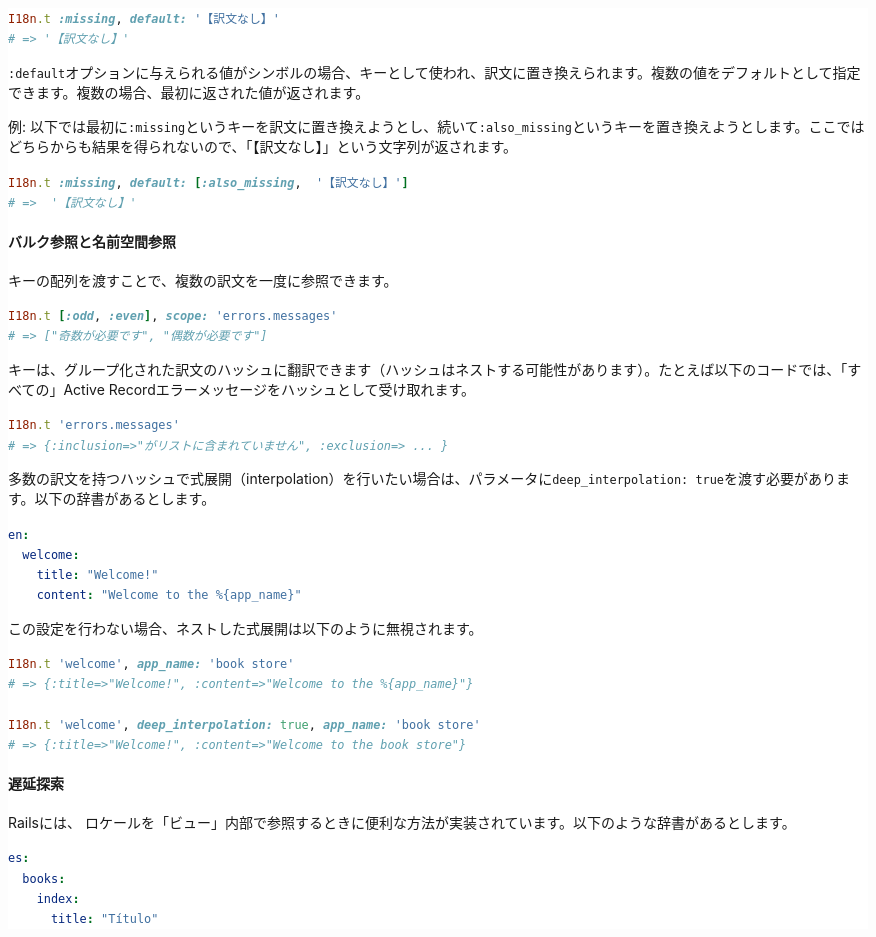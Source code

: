 ```ruby
I18n.t :missing, default: '【訳文なし】'
# => '【訳文なし】'
```

`:default`オプションに与えられる値がシンボルの場合、キーとして使われ、訳文に置き換えられます。複数の値をデフォルトとして指定できます。複数の場合、最初に返された値が返されます。

例: 以下では最初に`:missing`というキーを訳文に置き換えようとし、続いて`:also_missing`というキーを置き換えようとします。ここではどちらからも結果を得られないので、「【訳文なし】」という文字列が返されます。

```ruby
I18n.t :missing, default: [:also_missing,  '【訳文なし】']
# =>  '【訳文なし】'
```

#### バルク参照と名前空間参照

キーの配列を渡すことで、複数の訳文を一度に参照できます。

```ruby
I18n.t [:odd, :even], scope: 'errors.messages'
# => ["奇数が必要です", "偶数が必要です"]
```

キーは、グループ化された訳文のハッシュに翻訳できます（ハッシュはネストする可能性があります）。たとえば以下のコードでは、「すべての」Active Recordエラーメッセージをハッシュとして受け取れます。

```ruby
I18n.t 'errors.messages'
# => {:inclusion=>"がリストに含まれていません", :exclusion=> ... }
```

多数の訳文を持つハッシュで式展開（interpolation）を行いたい場合は、パラメータに`deep_interpolation: true`を渡す必要があります。以下の辞書があるとします。

```yaml
en:
  welcome:
    title: "Welcome!"
    content: "Welcome to the %{app_name}"
```

この設定を行わない場合、ネストした式展開は以下のように無視されます。

```ruby
I18n.t 'welcome', app_name: 'book store'
# => {:title=>"Welcome!", :content=>"Welcome to the %{app_name}"}

I18n.t 'welcome', deep_interpolation: true, app_name: 'book store'
# => {:title=>"Welcome!", :content=>"Welcome to the book store"}
```

#### 遅延探索

Railsには、 ロケールを「ビュー」内部で参照するときに便利な方法が実装されています。以下のような辞書があるとします。

```yaml
es:
  books:
    index:
      title: "Título"
```


[rails-i18n]: https://github.com/svenfuchs/rails-i18n
[activemodel en.yml]: https://github.com/rails/rails/blob/main/activemodel/lib/active_model/locale/en.yml
[activesupport en.yml]: https://github.com/rails/rails/blob/main/activesupport/lib/active_support/locale/en.yml
[discussions]: https://groups.google.com/g/rails-i18n/c/FN7eLH2-lHA
[default_url_options]: https://api.rubyonrails.org/classes/ActionDispatch/Routing/Mapper/Base.html#method-i-default_url_options
[url_for]: https://api.rubyonrails.org/classes/ActionDispatch/Routing/UrlFor.html#method-i-url_for
[scope]: https://api.rubyonrails.org/classes/ActionDispatch/Routing/Mapper/Scoping.html
[routing_filter]: https://github.com/svenfuchs/routing-filter/tree/main
[route_translator]: https://github.com/enriclluelles/route_translator
[qa-lang-priorities]: https://www.w3.org/International/questions/qa-lang-priorities
[http_accept_language]: https://github.com/iain/http_accept_language/tree/master
[locale]: https://github.com/rack/rack-contrib/blob/master/lib/rack/contrib/locale.rb
[GeoLite2 Country]: https://dev.maxmind.com/geoip/geolite2-free-geolocation-data
[geocoder]: https://github.com/alexreisner/geocoder
[RESTful]: https://ja.wikipedia.org/wiki/Representational_State_Transfer
[Tilkov]: https://www.infoq.com/articles/rest-introduction
[translate]: https://api.rubyonrails.org/classes/ActionView/Helpers/TranslationHelper.html#method-i-translate
[Ar]: http://www.unicode.org/cldr/charts/latest/supplemental/language_plural_rules.html#ar
[Ja]: http://www.unicode.org/cldr/charts/latest/supplemental/language_plural_rules.html#ja
[Ru]: http://www.unicode.org/cldr/charts/latest/supplemental/language_plural_rules.html#ru
[plural]: http://cldr.unicode.org/index/cldr-spec/plural-rules
[`datetime.distance_in_words`]: https://github.com/rails/rails/blob/main/actionview/lib/action_view/locale/en.yml#L4
[`date.month_names`]: https://github.com/rails/rails/blob/main/activesupport/lib/active_support/locale/en.yml#L15
[`date.order`]: https://github.com/rails/rails/blob/main/activesupport/lib/active_support/locale/en.yml#L18
[`datetime.prompts`]: https://github.com/rails/rails/blob/main/actionview/lib/action_view/locale/en.yml#L39
[`number`]: https://github.com/rails/rails/blob/main/activesupport/lib/active_support/locale/en.yml#L37
[`activerecord.models`]: https://github.com/rails/rails/blob/main/activerecord/lib/active_record/locale/en.yml#L36
[`errors.format`]: https://github.com/rails/rails/blob/main/activemodel/lib/active_model/locale/en.yml#L4
[`"%{attribute} %{message}"`]: https://github.com/rails/rails/blob/main/activemodel/lib/active_model/locale/en.yml#L4
[`config.active_model.i18n_customize_full_message`]: configuring.html#config-active-model-i18n-customize-full-message
[`support.array`]: https://github.com/rails/rails/blob/main/activesupport/lib/active_support/locale/en.yml#L33
[`TranslationHelper`]: https://api.rubyonrails.org/classes/ActionView/Helpers/TranslationHelper.html
[mlist]: https://groups.google.com/forum/#!forum/rails-i18n
[sample trans]: https://github.com/svenfuchs/rails-i18n/tree/master/rails/locale
[fork]: https://docs.github.com/ja/get-started/quickstart/fork-a-repo
[pull req]: https://docs.github.com/ja/pull-requests/collaborating-with-pull-requests/proposing-changes-to-your-work-with-pull-requests/about-pull-requests
[Google group: rails-i18n]: https://groups.google.com/g/rails-i18n
[訳文例]: https://github.com/svenfuchs/rails-i18n/tree/master/rails/locale
[GitHub: i18n]: https://github.com/svenfuchs/i18n
[wiki i18n]: https://ja.wikipedia.org/wiki/%E5%9B%BD%E9%9A%9B%E5%8C%96%E3%81%A8%E5%9C%B0%E5%9F%9F%E5%8C%96